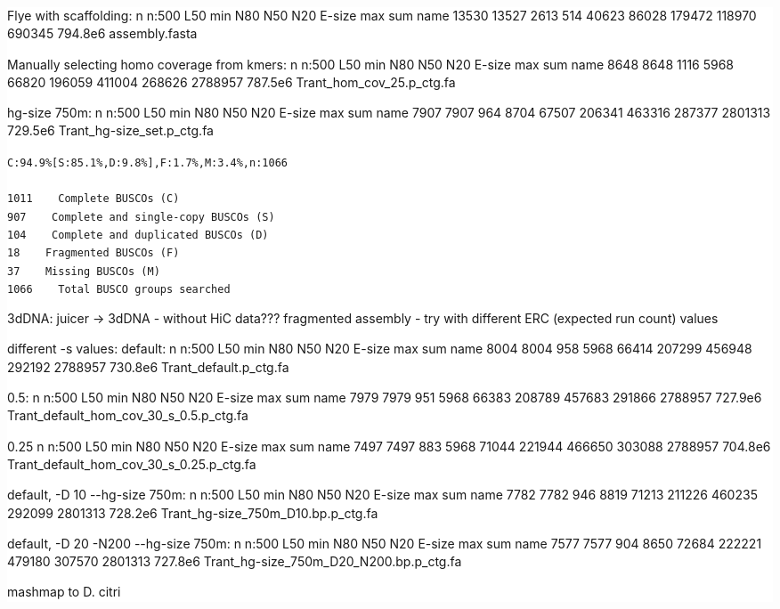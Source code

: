 Flye with scaffolding:
n    n:500    L50    min    N80    N50    N20    E-size    max    sum    name
13530    13527    2613    514    40623    86028    179472    118970    690345    794.8e6    assembly.fasta

Manually selecting homo coverage from kmers:
n    n:500    L50    min    N80    N50    N20    E-size    max    sum    name
8648    8648    1116    5968    66820    196059    411004    268626    2788957    787.5e6    Trant_hom_cov_25.p_ctg.fa

hg-size 750m:
n    n:500    L50    min    N80    N50    N20    E-size    max    sum    name
7907    7907    964    8704    67507    206341    463316    287377    2801313    729.5e6    Trant_hg-size_set.p_ctg.fa

    C:94.9%[S:85.1%,D:9.8%],F:1.7%,M:3.4%,n:1066

    1011    Complete BUSCOs (C)
    907    Complete and single-copy BUSCOs (S)
    104    Complete and duplicated BUSCOs (D)
    18    Fragmented BUSCOs (F)
    37    Missing BUSCOs (M)
    1066    Total BUSCO groups searched

3dDNA:
juicer -> 3dDNA - without HiC data???
fragmented assembly - try with different ERC (expected run count) values

different -s values:
  default:
  n    n:500    L50    min    N80    N50    N20    E-size    max    sum    name
  8004    8004    958    5968    66414    207299    456948    292192    2788957    730.8e6    Trant_default.p_ctg.fa

  0.5:
  n    n:500    L50    min    N80    N50    N20    E-size    max    sum    name
  7979    7979    951    5968    66383    208789    457683    291866    2788957    727.9e6    Trant_default_hom_cov_30_s_0.5.p_ctg.fa

  0.25
  n    n:500    L50    min    N80    N50    N20    E-size    max    sum    name
  7497    7497    883    5968    71044    221944    466650    303088    2788957    704.8e6    Trant_default_hom_cov_30_s_0.25.p_ctg.fa

default, -D 10 --hg-size 750m:
n    n:500    L50    min    N80    N50    N20    E-size    max    sum    name
7782    7782    946    8819    71213    211226    460235    292099    2801313    728.2e6    Trant_hg-size_750m_D10.bp.p_ctg.fa

default, -D 20 -N200 --hg-size 750m:
n    n:500    L50    min    N80    N50    N20    E-size    max    sum    name
7577    7577    904    8650    72684    222221    479180    307570    2801313    727.8e6    Trant_hg-size_750m_D20_N200.bp.p_ctg.fa

mashmap to D. citri
